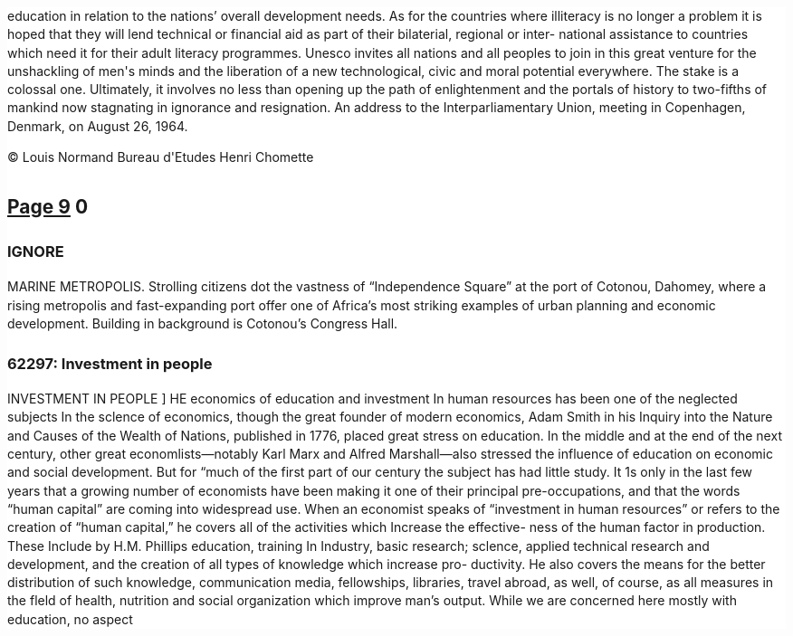 education in relation to the nations’ overall development needs. 
As for the countries where illiteracy is no longer a problem it is hoped that 
they will lend technical or financial aid as part of their bilaterial, regional or inter- 
national assistance to countries which need it for their adult literacy programmes. 
Unesco invites all nations and all peoples to join in this great venture for the 
unshackling of men's minds and the liberation of a new technological, civic and 
moral potential everywhere. 
The stake is a colossal one. Ultimately, it involves no less than opening up 
the path of enlightenment and the portals of history to two-fifths of mankind now 
stagnating in ignorance and resignation. 
An address to the Interparliamentary Union, meeting in Copenhagen, Denmark, on August 26, 1964. 
  
© Louis Normand 
Bureau d'Etudes 
Henri Chomette

## [Page 9](https://demo.humlab.umu.se/courier/062313engo.pdf#page=9) 0

### IGNORE

  
  
  
  
  
MARINE METROPOLIS. Strolling citizens dot the vastness of “Independence Square” at the port of 
Cotonou, Dahomey, where a rising metropolis and fast-expanding port offer one of Africa’s most striking 
examples of urban planning and economic development. Building in background is Cotonou’s Congress Hall. 


### 62297: Investment in people

INVESTMENT 
IN PEOPLE 
] HE economics of education and investment In 
human resources has been one of the 
neglected subjects In the sclence of economics, though 
the great founder of modern economics, Adam Smith 
in his Inquiry into the Nature and Causes of the 
Wealth of Nations, published in 1776, placed great 
stress on education. In the middle and at the end of 
the next century, other great economlists—notably Karl 
Marx and Alfred Marshall—also stressed the influence of 
education on economic and social development. But for 
“much of the first part of our century the subject has 
had little study. It 1s only in the last few years that 
a growing number of economists have been making it 
one of their principal pre-occupations, and that the 
words “human capital” are coming into widespread use. 
When an economist speaks of “investment in human 
resources” or refers to the creation of “human capital,” 
he covers all of the activities which Increase the effective- 
ness of the human factor in production. These Include 
by H.M. Phillips 
education, training In Industry, basic research; sclence, 
applied technical research and development, and the 
creation of all types of knowledge which increase pro- 
ductivity. He also covers the means for the better 
distribution of such knowledge, communication media, 
fellowships, libraries, travel abroad, as well, of course, 
as all measures in the fleld of health, nutrition and 
social organization which improve man’s output. While 
we are concerned here mostly with education, no aspect 